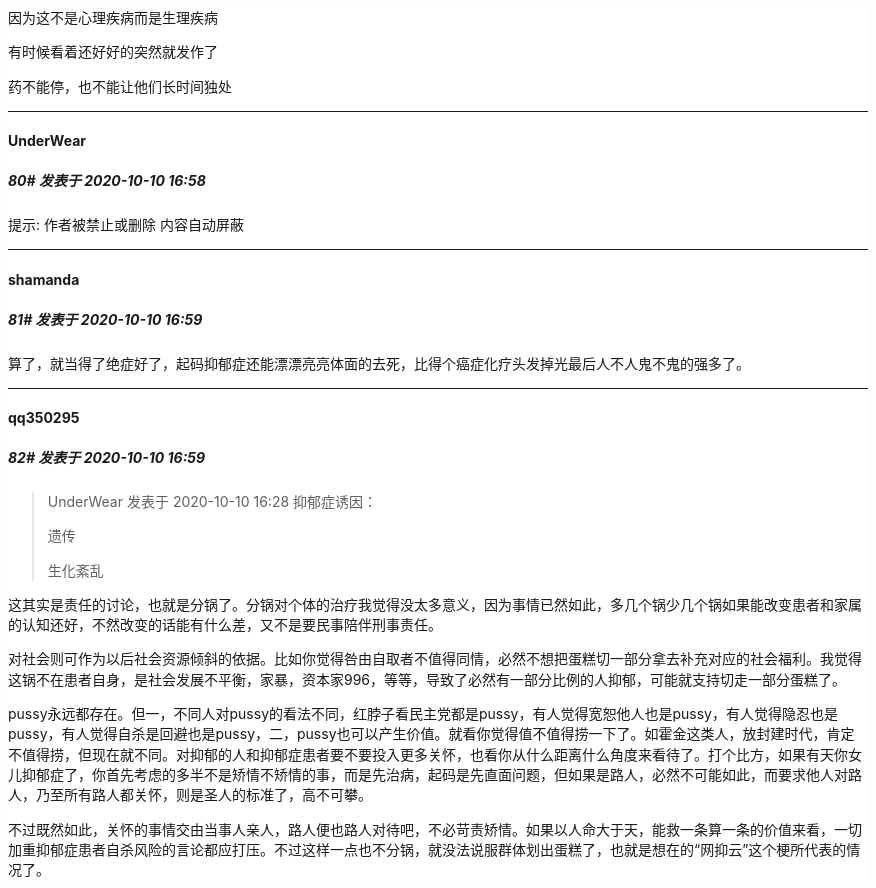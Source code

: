 因为这不是心理疾病而是生理疾病

有时候看着还好好的突然就发作了

药不能停，也不能让他们长时间独处







*****

####  UnderWear  
##### 80#       发表于 2020-10-10 16:58

提示: 作者被禁止或删除 内容自动屏蔽



*****

####  shamanda  
##### 81#       发表于 2020-10-10 16:59




算了，就当得了绝症好了，起码抑郁症还能漂漂亮亮体面的去死，比得个癌症化疗头发掉光最后人不人鬼不鬼的强多了。







*****

####  qq350295  
##### 82#       发表于 2020-10-10 16:59



<blockquote>UnderWear 发表于 2020-10-10 16:28
抑郁症诱因：

遗传

生化紊乱
</blockquote>
这其实是责任的讨论，也就是分锅了。分锅对个体的治疗我觉得没太多意义，因为事情已然如此，多几个锅少几个锅如果能改变患者和家属的认知还好，不然改变的话能有什么差，又不是要民事陪伴刑事责任。

对社会则可作为以后社会资源倾斜的依据。比如你觉得咎由自取者不值得同情，必然不想把蛋糕切一部分拿去补充对应的社会福利。我觉得这锅不在患者自身，是社会发展不平衡，家暴，资本家996，等等，导致了必然有一部分比例的人抑郁，可能就支持切走一部分蛋糕了。

pussy永远都存在。但一，不同人对pussy的看法不同，红脖子看民主党都是pussy，有人觉得宽恕他人也是pussy，有人觉得隐忍也是pussy，有人觉得自杀是回避也是pussy，二，pussy也可以产生价值。就看你觉得值不值得捞一下了。如霍金这类人，放封建时代，肯定不值得捞，但现在就不同。对抑郁的人和抑郁症患者要不要投入更多关怀，也看你从什么距离什么角度来看待了。打个比方，如果有天你女儿抑郁症了，你首先考虑的多半不是矫情不矫情的事，而是先治病，起码是先直面问题，但如果是路人，必然不可能如此，而要求他人对路人，乃至所有路人都关怀，则是圣人的标准了，高不可攀。

不过既然如此，关怀的事情交由当事人亲人，路人便也路人对待吧，不必苛责矫情。如果以人命大于天，能救一条算一条的价值来看，一切加重抑郁症患者自杀风险的言论都应打压。不过这样一点也不分锅，就没法说服群体划出蛋糕了，也就是想在的“网抑云”这个梗所代表的情况了。


